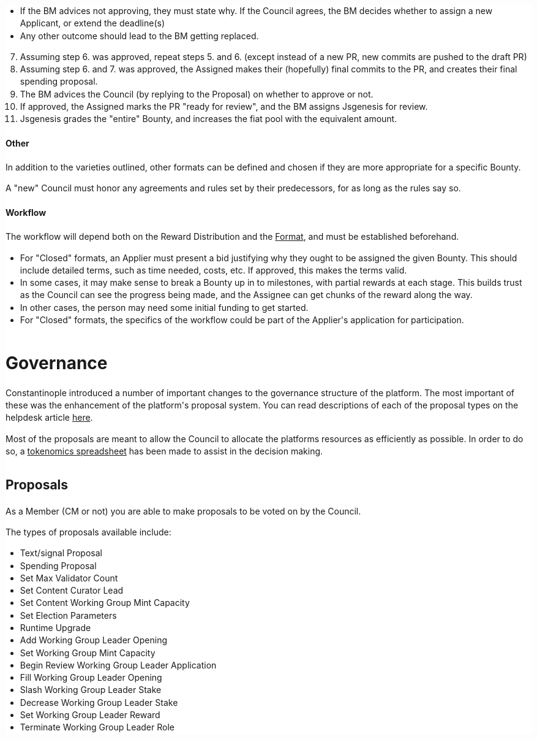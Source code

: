   - If the BM advices not approving, they must state why. If the Council agrees, the BM decides whether to assign a new Applicant, or extend the deadline(s)
  - Any other outcome should lead to the BM getting replaced.
7. Assuming step 6. was approved, repeat steps 5. and 6. (except instead of a new PR, new commits are pushed to the draft PR)
8. Assuming step 6. and 7. was approved, the Assigned makes their (hopefully) final commits to the PR, and creates their final spending proposal.
9. The BM advices the Council (by replying to the Proposal) on whether to approve or not.
10. If approved, the Assigned marks the PR "ready for review", and the BM assigns Jsgenesis for review.
11. Jsgenesis grades the "entire" Bounty, and increases the fiat pool with the equivalent amount.

#### Other
In addition to the varieties outlined, other formats can be defined and chosen if they are more appropriate for a specific Bounty.

A "new" Council must honor any agreements and rules set by their predecessors, for as long as the rules say so.

#### Workflow
The workflow will depend both on the Reward Distribution and the [Format](#format), and must be established beforehand.

- For "Closed" formats, an Applier must present a bid justifying why they ought to be assigned the given Bounty. This should include detailed terms, such as time needed, costs, etc. If approved, this makes the terms valid.
- In some cases, it may make sense to break a Bounty up in to milestones, with partial rewards at each stage. This builds trust as the Council can see the progress being made, and the Assignee can get chunks of the reward along the way.
- In other cases, the person may need some initial funding to get started.
- For "Closed" formats, the specifics of the workflow could be part of the Applier's application for participation.

# Governance
Constantinople introduced a number of important changes to the governance structure of the platform. The most important of these was the enhancement of the platform's proposal system. You can read descriptions of each of the proposal types on the helpdesk article [here](/proposals/README.md).

Most of the proposals are meant to allow the Council to allocate the platforms resources as efficiently as possible. In order to do so, a [tokenomics spreadsheet](https://docs.google.com/spreadsheets/d/13Bf7VQ7-W4CEdTQ5LQQWWC7ef3qDU4qRKbnsYtgibGU/edit?usp=sharing) has been made to assist in the decision making.

## Proposals
As a Member (CM or not) you are able to make proposals to be voted on by the Council.

The types of proposals available include:
- Text/signal Proposal
- Spending Proposal
- Set Max Validator Count
- Set Content Curator Lead
- Set Content Working Group Mint Capacity
- Set Election Parameters
- Runtime Upgrade
- Add Working Group Leader Opening
- Set Working Group Mint Capacity
- Begin Review Working Group Leader Application
- Fill Working Group Leader Opening
- Slash Working Group Leader Stake
- Decrease Working Group Leader Stake
- Set Working Group Leader Reward
- Terminate Working Group Leader Role
